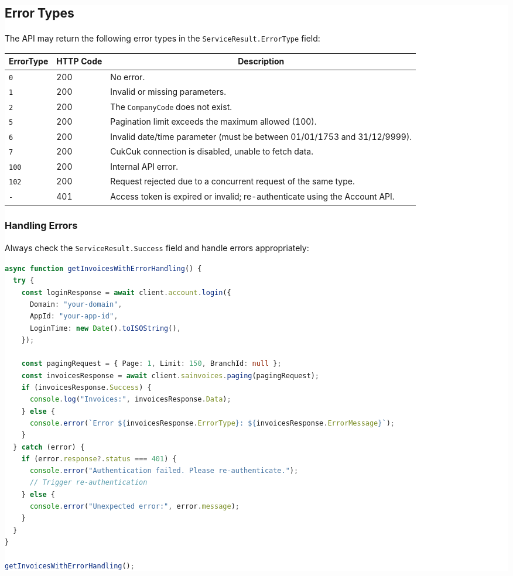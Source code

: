 ## Error Types

The API may return the following error types in the `ServiceResult.ErrorType` field:

| ErrorType | HTTP Code | Description                                                                 |
|-----------|-----------|-----------------------------------------------------------------------------|
| `0`       | 200       | No error.                                                                  |
| `1`       | 200       | Invalid or missing parameters.                                             |
| `2`       | 200       | The `CompanyCode` does not exist.                                          |
| `5`       | 200       | Pagination limit exceeds the maximum allowed (100).                        |
| `6`       | 200       | Invalid date/time parameter (must be between 01/01/1753 and 31/12/9999).   |
| `7`       | 200       | CukCuk connection is disabled, unable to fetch data.                       |
| `100`     | 200       | Internal API error.                                                        |
| `102`     | 200       | Request rejected due to a concurrent request of the same type.             |
| `-`       | 401       | Access token is expired or invalid; re-authenticate using the Account API.  |

### Handling Errors

Always check the `ServiceResult.Success` field and handle errors appropriately:

```typescript
async function getInvoicesWithErrorHandling() {
  try {
    const loginResponse = await client.account.login({
      Domain: "your-domain",
      AppId: "your-app-id",
      LoginTime: new Date().toISOString(),
    });

    const pagingRequest = { Page: 1, Limit: 150, BranchId: null };
    const invoicesResponse = await client.sainvoices.paging(pagingRequest);
    if (invoicesResponse.Success) {
      console.log("Invoices:", invoicesResponse.Data);
    } else {
      console.error(`Error ${invoicesResponse.ErrorType}: ${invoicesResponse.ErrorMessage}`);
    }
  } catch (error) {
    if (error.response?.status === 401) {
      console.error("Authentication failed. Please re-authenticate.");
      // Trigger re-authentication
    } else {
      console.error("Unexpected error:", error.message);
    }
  }
}

getInvoicesWithErrorHandling();
```
